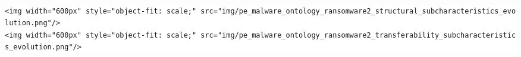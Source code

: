 	<img width="600px" style="object-fit: scale;" src="img/pe_malware_ontology_ransomware2_structural_subcharacteristics_evolution.png"/>
	<img width="600px" style="object-fit: scale;" src="img/pe_malware_ontology_ransomware2_transferability_subcharacteristics_evolution.png"/>
</p>
